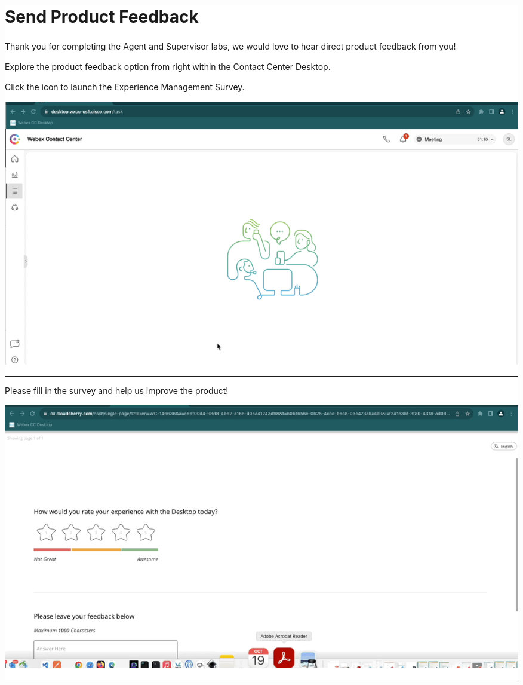 
# Send Product Feedback

Thank you for completing the Agent and Supervisor labs, we would love to hear direct product feedback from you!

Explore the product feedback option from right within the Contact Center Desktop.

Click the icon to launch the Experience Management Survey.

![ExperienceManagementSurvey](/assets/images/Supervisor/ExperienceManagementSurvey.gif)

---

Please fill in the survey and help us improve the product!

![ExperienceManagementSurvey_Form](/assets/images/Supervisor/ExperienceManagementSurvey_Form.gif)

---